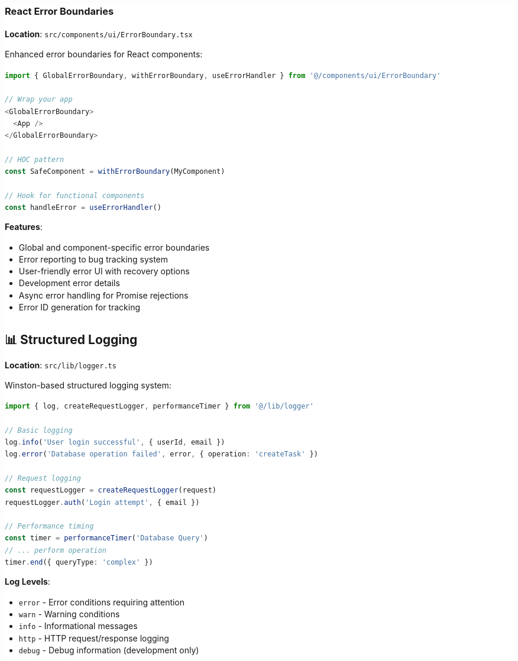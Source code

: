### React Error Boundaries

**Location**: `src/components/ui/ErrorBoundary.tsx`

Enhanced error boundaries for React components:

```typescript
import { GlobalErrorBoundary, withErrorBoundary, useErrorHandler } from '@/components/ui/ErrorBoundary'

// Wrap your app
<GlobalErrorBoundary>
  <App />
</GlobalErrorBoundary>

// HOC pattern
const SafeComponent = withErrorBoundary(MyComponent)

// Hook for functional components
const handleError = useErrorHandler()
```

**Features**:
- Global and component-specific error boundaries
- Error reporting to bug tracking system
- User-friendly error UI with recovery options
- Development error details
- Async error handling for Promise rejections
- Error ID generation for tracking

## 📊 Structured Logging

**Location**: `src/lib/logger.ts`

Winston-based structured logging system:

```typescript
import { log, createRequestLogger, performanceTimer } from '@/lib/logger'

// Basic logging
log.info('User login successful', { userId, email })
log.error('Database operation failed', error, { operation: 'createTask' })

// Request logging
const requestLogger = createRequestLogger(request)
requestLogger.auth('Login attempt', { email })

// Performance timing
const timer = performanceTimer('Database Query')
// ... perform operation
timer.end({ queryType: 'complex' })
```

**Log Levels**:
- `error` - Error conditions requiring attention
- `warn` - Warning conditions
- `info` - Informational messages
- `http` - HTTP request/response logging
- `debug` - Debug information (development only)
